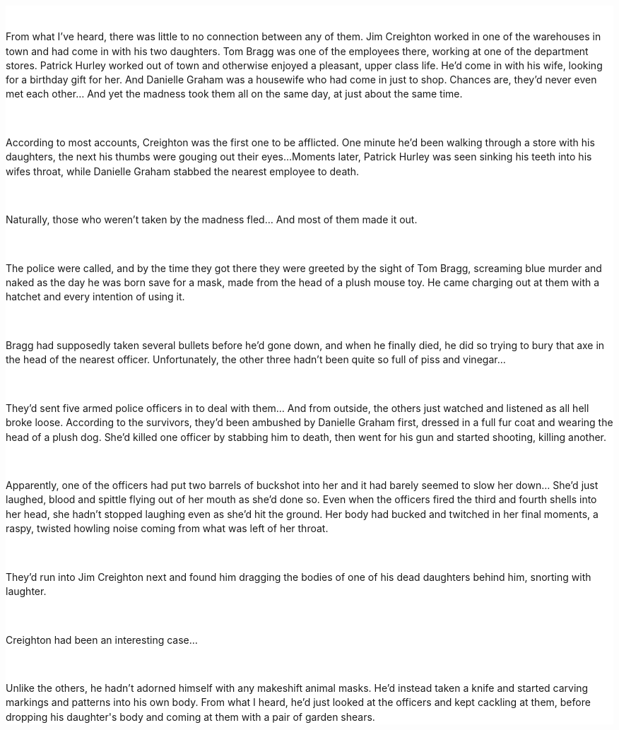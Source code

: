 &#x200B;

From what I’ve heard, there was little to no connection between any of them. Jim Creighton worked in one of the warehouses in town and had come in with his two daughters. Tom Bragg was one of the employees there, working at one of the department stores. Patrick Hurley worked out of town and otherwise enjoyed a pleasant, upper class life. He’d come in with his wife, looking for a birthday gift for her. And Danielle Graham was a housewife who had come in just to shop. Chances are, they’d never even met each other… And yet the madness took them all on the same day, at just about the same time.

&#x200B;

According to most accounts, Creighton was the first one to be afflicted. One minute he’d been walking through a store with his daughters, the next his thumbs were gouging out their eyes…Moments later, Patrick Hurley was seen sinking his teeth into his wifes throat, while Danielle Graham stabbed the nearest employee to death.

&#x200B;

Naturally, those who weren’t taken by the madness fled… And most of them made it out.

&#x200B;

The police were called, and by the time they got there they were greeted by the sight of Tom Bragg, screaming blue murder and naked as the day he was born save for a mask, made from the head of a plush mouse toy. He came charging out at them with a hatchet and every intention of using it.

&#x200B;

Bragg had supposedly taken several bullets before he’d gone down, and when he finally died, he did so trying to bury that axe in the head of the nearest officer. Unfortunately, the other three hadn’t been quite so full of piss and vinegar...

&#x200B;

They’d sent five armed police officers in to deal with them… And from outside, the others just watched and listened as all hell broke loose. According to the survivors, they’d been ambushed by Danielle Graham first, dressed in a full fur coat and wearing the head of a plush dog. She’d killed one officer by stabbing him to death, then went for his gun and started shooting, killing another.

&#x200B;

Apparently, one of the officers had put two barrels of buckshot into her and it had barely seemed to slow her down… She’d just laughed, blood and spittle flying out of her mouth as she’d done so. Even when the officers fired the third and fourth shells into her head, she hadn’t stopped laughing even as she’d hit the ground. Her body had bucked and twitched in her final moments, a raspy, twisted howling noise coming from what was left of her throat.

&#x200B;

They’d run into Jim Creighton next and found him dragging the bodies of one of his dead daughters behind him, snorting with laughter.

&#x200B;

Creighton had been an interesting case…

&#x200B;

Unlike the others, he hadn’t adorned himself with any makeshift animal masks. He’d instead taken a knife and started carving markings and patterns into his own body.  From what I heard, he’d just looked at the officers and kept cackling at them, before dropping his daughter's body and coming at them with a pair of garden shears.
